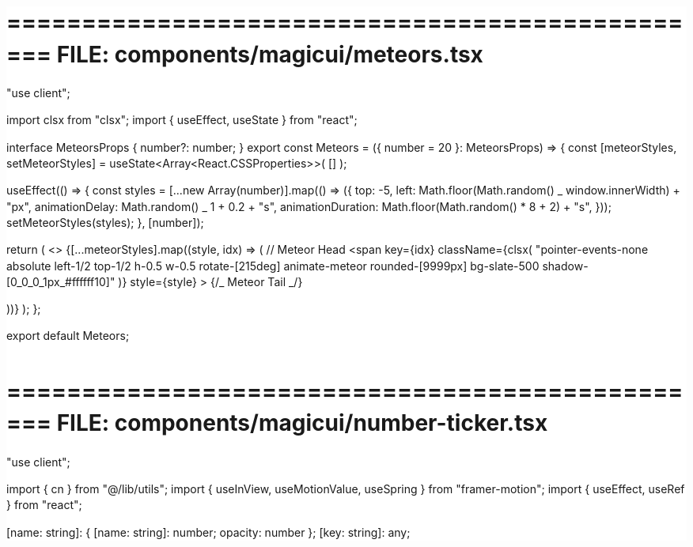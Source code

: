 ================================================
FILE: components/magicui/meteors.tsx
================================================
"use client";

import clsx from "clsx";
import { useEffect, useState } from "react";

interface MeteorsProps {
number?: number;
}
export const Meteors = ({ number = 20 }: MeteorsProps) => {
const [meteorStyles, setMeteorStyles] = useState<Array<React.CSSProperties>>(
[]
);

useEffect(() => {
const styles = [...new Array(number)].map(() => ({
top: -5,
left: Math.floor(Math.random() _ window.innerWidth) + "px",
animationDelay: Math.random() _ 1 + 0.2 + "s",
animationDuration: Math.floor(Math.random() \* 8 + 2) + "s",
}));
setMeteorStyles(styles);
}, [number]);

return (
<>
{[...meteorStyles].map((style, idx) => (
// Meteor Head
<span
key={idx}
className={clsx(
"pointer-events-none absolute left-1/2 top-1/2 h-0.5 w-0.5 rotate-[215deg] animate-meteor rounded-[9999px] bg-slate-500 shadow-[0_0_0_1px_#ffffff10]"
)}
style={style} >
{/_ Meteor Tail _/}
<div className="pointer-events-none absolute top-1/2 -z-10 h-[1px] w-[50px] -translate-y-1/2 bg-gradient-to-r from-slate-500 to-transparent" />
</span>
))}
</>
);
};

export default Meteors;

================================================
FILE: components/magicui/number-ticker.tsx
================================================
"use client";

import { cn } from "@/lib/utils";
import { useInView, useMotionValue, useSpring } from "framer-motion";
import { useEffect, useRef } from "react";


[name: string]: { [name: string]: number; opacity: number };
[key: string]: any;